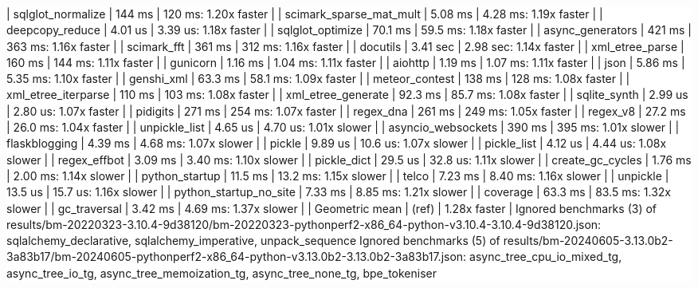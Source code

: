 | sqlglot_normalize        | 144 ms                                                       | 120 ms: 1.20x faster                                             |
| scimark_sparse_mat_mult  | 5.08 ms                                                      | 4.28 ms: 1.19x faster                                            |
| deepcopy_reduce          | 4.01 us                                                      | 3.39 us: 1.18x faster                                            |
| sqlglot_optimize         | 70.1 ms                                                      | 59.5 ms: 1.18x faster                                            |
| async_generators         | 421 ms                                                       | 363 ms: 1.16x faster                                             |
| scimark_fft              | 361 ms                                                       | 312 ms: 1.16x faster                                             |
| docutils                 | 3.41 sec                                                     | 2.98 sec: 1.14x faster                                           |
| xml_etree_parse          | 160 ms                                                       | 144 ms: 1.11x faster                                             |
| gunicorn                 | 1.16 ms                                                      | 1.04 ms: 1.11x faster                                            |
| aiohttp                  | 1.19 ms                                                      | 1.07 ms: 1.11x faster                                            |
| json                     | 5.86 ms                                                      | 5.35 ms: 1.10x faster                                            |
| genshi_xml               | 63.3 ms                                                      | 58.1 ms: 1.09x faster                                            |
| meteor_contest           | 138 ms                                                       | 128 ms: 1.08x faster                                             |
| xml_etree_iterparse      | 110 ms                                                       | 103 ms: 1.08x faster                                             |
| xml_etree_generate       | 92.3 ms                                                      | 85.7 ms: 1.08x faster                                            |
| sqlite_synth             | 2.99 us                                                      | 2.80 us: 1.07x faster                                            |
| pidigits                 | 271 ms                                                       | 254 ms: 1.07x faster                                             |
| regex_dna                | 261 ms                                                       | 249 ms: 1.05x faster                                             |
| regex_v8                 | 27.2 ms                                                      | 26.0 ms: 1.04x faster                                            |
| unpickle_list            | 4.65 us                                                      | 4.70 us: 1.01x slower                                            |
| asyncio_websockets       | 390 ms                                                       | 395 ms: 1.01x slower                                             |
| flaskblogging            | 4.39 ms                                                      | 4.68 ms: 1.07x slower                                            |
| pickle                   | 9.89 us                                                      | 10.6 us: 1.07x slower                                            |
| pickle_list              | 4.12 us                                                      | 4.44 us: 1.08x slower                                            |
| regex_effbot             | 3.09 ms                                                      | 3.40 ms: 1.10x slower                                            |
| pickle_dict              | 29.5 us                                                      | 32.8 us: 1.11x slower                                            |
| create_gc_cycles         | 1.76 ms                                                      | 2.00 ms: 1.14x slower                                            |
| python_startup           | 11.5 ms                                                      | 13.2 ms: 1.15x slower                                            |
| telco                    | 7.23 ms                                                      | 8.40 ms: 1.16x slower                                            |
| unpickle                 | 13.5 us                                                      | 15.7 us: 1.16x slower                                            |
| python_startup_no_site   | 7.33 ms                                                      | 8.85 ms: 1.21x slower                                            |
| coverage                 | 63.3 ms                                                      | 83.5 ms: 1.32x slower                                            |
| gc_traversal             | 3.42 ms                                                      | 4.69 ms: 1.37x slower                                            |
| Geometric mean           | (ref)                                                        | 1.28x faster                                                     |
Ignored benchmarks (3) of results/bm-20220323-3.10.4-9d38120/bm-20220323-pythonperf2-x86_64-python-v3.10.4-3.10.4-9d38120.json: sqlalchemy_declarative, sqlalchemy_imperative, unpack_sequence
Ignored benchmarks (5) of results/bm-20240605-3.13.0b2-3a83b17/bm-20240605-pythonperf2-x86_64-python-v3.13.0b2-3.13.0b2-3a83b17.json: async_tree_cpu_io_mixed_tg, async_tree_io_tg, async_tree_memoization_tg, async_tree_none_tg, bpe_tokeniser
